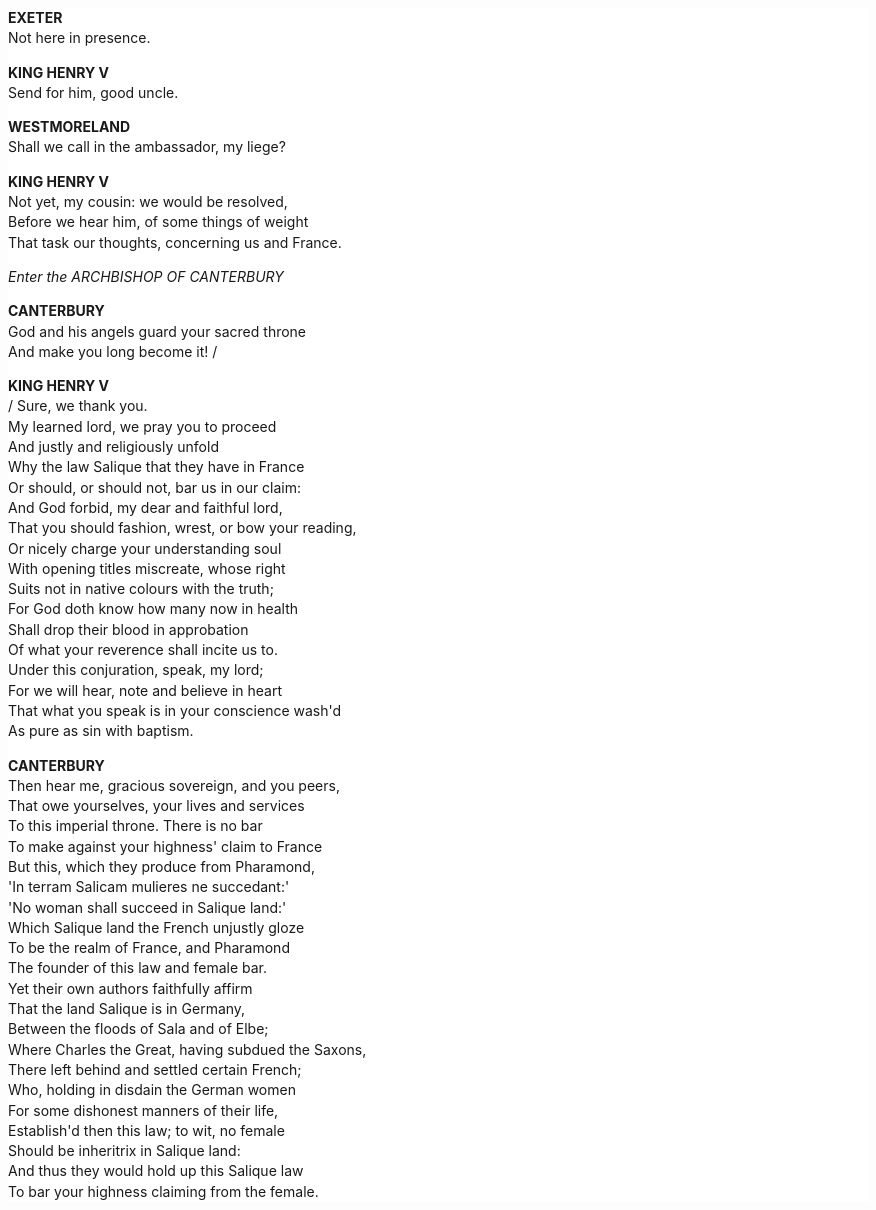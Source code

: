 **EXETER**  
Not here in presence.

**KING HENRY V**  
Send for him, good uncle.

**WESTMORELAND**  
Shall we call in the ambassador, my liege?

**KING HENRY V**  
Not yet, my cousin: we would be resolved,  
Before we hear him, of some things of weight  
That task our thoughts, concerning us and France.

*Enter the ARCHBISHOP OF CANTERBURY*

**CANTERBURY**  
God and his angels guard your sacred throne  
And make you long become it! /

**KING HENRY V**  
/ Sure, we thank you.  
My learned lord, we pray you to proceed  
And justly and religiously unfold  
Why the law Salique that they have in France  
Or should, or should not, bar us in our claim:  
And God forbid, my dear and faithful lord,  
That you should fashion, wrest, or bow your reading,  
Or nicely charge your understanding soul  
With opening titles miscreate, whose right  
Suits not in native colours with the truth;  
For God doth know how many now in health  
Shall drop their blood in approbation  
Of what your reverence shall incite us to.  
Under this conjuration, speak, my lord;  
For we will hear, note and believe in heart  
That what you speak is in your conscience wash'd  
As pure as sin with baptism.

**CANTERBURY**  
Then hear me, gracious sovereign, and you peers,  
That owe yourselves, your lives and services  
To this imperial throne. There is no bar  
To make against your highness' claim to France  
But this, which they produce from Pharamond,  
'In terram Salicam mulieres ne succedant:'  
'No woman shall succeed in Salique land:'  
Which Salique land the French unjustly gloze  
To be the realm of France, and Pharamond  
The founder of this law and female bar.  
Yet their own authors faithfully affirm  
That the land Salique is in Germany,  
Between the floods of Sala and of Elbe;  
Where Charles the Great, having subdued the Saxons,  
There left behind and settled certain French;  
Who, holding in disdain the German women  
For some dishonest manners of their life,  
Establish'd then this law; to wit, no female  
Should be inheritrix in Salique land:  
And thus they would hold up this Salique law  
To bar your highness claiming from the female.
